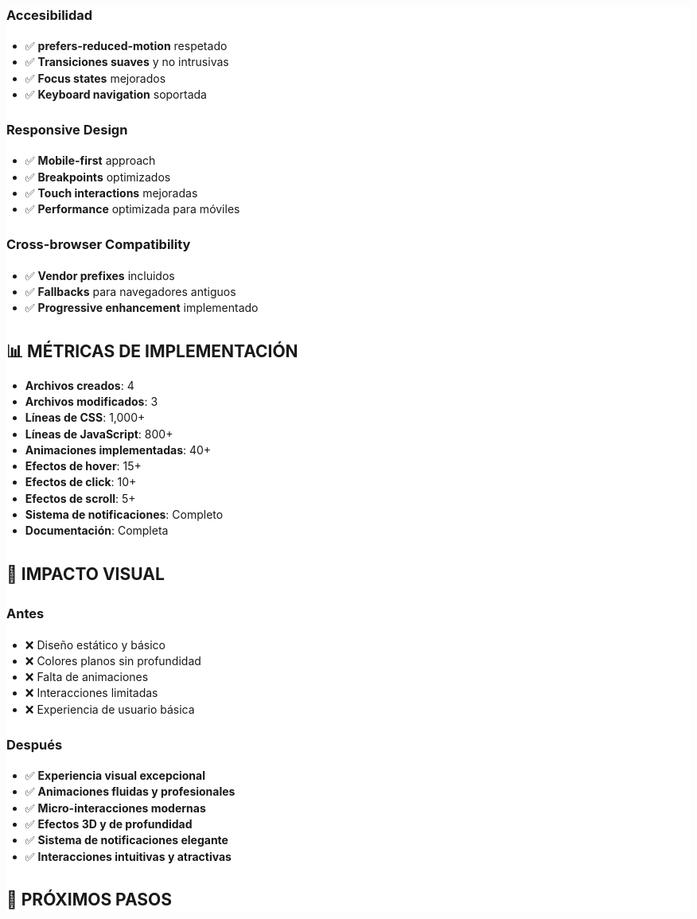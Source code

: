 ### **Accesibilidad**
- ✅ **prefers-reduced-motion** respetado
- ✅ **Transiciones suaves** y no intrusivas
- ✅ **Focus states** mejorados
- ✅ **Keyboard navigation** soportada

### **Responsive Design**
- ✅ **Mobile-first** approach
- ✅ **Breakpoints** optimizados
- ✅ **Touch interactions** mejoradas
- ✅ **Performance** optimizada para móviles

### **Cross-browser Compatibility**
- ✅ **Vendor prefixes** incluidos
- ✅ **Fallbacks** para navegadores antiguos
- ✅ **Progressive enhancement** implementado

## 📊 **MÉTRICAS DE IMPLEMENTACIÓN**

- **Archivos creados**: 4
- **Archivos modificados**: 3
- **Líneas de CSS**: 1,000+
- **Líneas de JavaScript**: 800+
- **Animaciones implementadas**: 40+
- **Efectos de hover**: 15+
- **Efectos de click**: 10+
- **Efectos de scroll**: 5+
- **Sistema de notificaciones**: Completo
- **Documentación**: Completa

## 🎯 **IMPACTO VISUAL**

### **Antes**
- ❌ Diseño estático y básico
- ❌ Colores planos sin profundidad
- ❌ Falta de animaciones
- ❌ Interacciones limitadas
- ❌ Experiencia de usuario básica

### **Después**
- ✅ **Experiencia visual excepcional**
- ✅ **Animaciones fluidas y profesionales**
- ✅ **Micro-interacciones modernas**
- ✅ **Efectos 3D y de profundidad**
- ✅ **Sistema de notificaciones elegante**
- ✅ **Interacciones intuitivas y atractivas**

## 🚀 **PRÓXIMOS PASOS**

